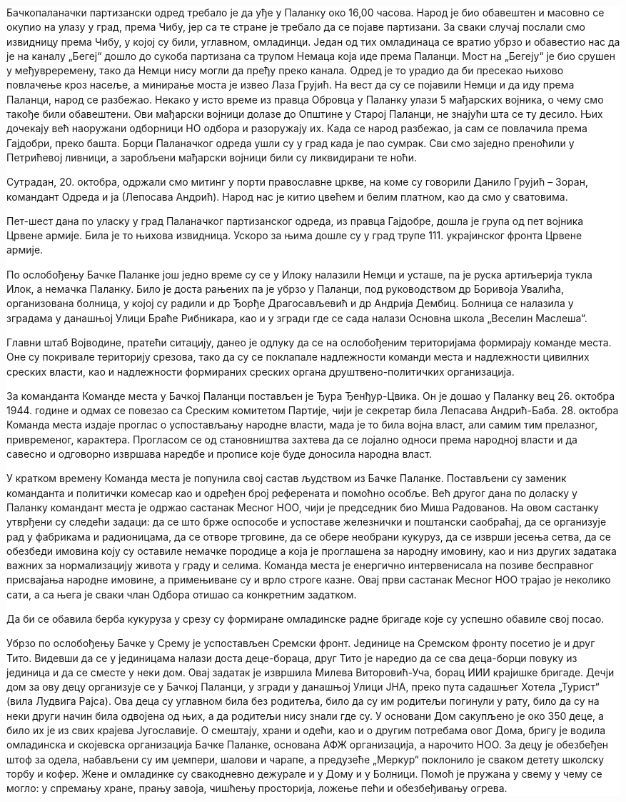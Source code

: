 Бачкопаланачки партизански одред требало је да уђе у Паланку око 16,00 часова. Народ је био обавештен и масовно се окупио на улазу у град, према Чибу, јер са те стране је требало да се појаве партизани. За сваки случај послали смо извидницу према Чибу, у којој су били, углавном, омладинци. Један од тих омладинаца се вратио убрзо и обавестио нас да је на каналу „Бегеј“ дошло до сукоба партизана са трупом Немаца која иде према Паланци. Мост на „Бегеју“ је био срушен у међувреремену, тако да Немци нису могли да пређу преко канала. Одред је то урадио да би пресекао њихово повлачење кроз насеље, а минирање моста је извео Лаза Грујић. На вест да су се појавили Немци и да иду према Паланци, народ се разбежао. Некако у исто време из правца Обровца у Паланку улази 5 мађарских војника, о чему смо такође били обавештени. Ови мађарски војници долазе до Општине у Старој Паланци, не знајући шта се ту десило. Њих дочекају већ наоружани одборници НО одбора и разоружају их. Када се народ разбежао, ја сам се повлачила према Гајдобри, преко башта. Борци Паланачког одреда ушли су у град када је пао сумрак. Сви смо заједно преноћили у Петрићевој ливници, а заробљени мађарски војници били су ликвидирани те ноћи.

Сутрадан, 20. октобра, одржали смо митинг у порти православне цркве, на коме су говорили Данило Грујић – Зоран, командант Одреда и ја (Лепосава Андрић). Народ нас је китио цвећем и белим платном, као да смо у сватовима.

Пет-шест дана по уласку у град Паланачког партизанског одреда, из правца Гајдобре, дошла је група од пет војника Црвене армије. Била је то њихова извидница. Ускоро за њима дошле су у град трупе 111. украјинског фронта Црвене армије.

По ослобођењу Бачке Паланке још једно време су се у Илоку налазили Немци и усташе, па је руска артиљерија тукла Илок, а немачка Паланку. Било је доста рањених па је убрзо у Паланци, под руководством др Боривоја Увалића, организована болница, у којој су радили и др Ђорђе Драгосављевић и др Андрија Дембиц. Болница се налазила у зградама у данашњој Улици Браће Рибникара, као и у згради где се сада налази Основна школа „Веселин Маслеша“.

Главни штаб Војводине, пратећи ситацију, данео је одлуку да се на ослобођеним територијама формирају команде места. Оне су покривале територију срезова, тако да су се поклапале надлежности команди места и надлежности цивилних среских власти, као и надлежности формираних среских органа друштвено-политичких организација.

За команданта Команде места у Бачкој Паланци постављен је Ђура Ђенђур-Цвика. Он је дошао у Паланку вец 26. октобра 1944. године и одмах се повезао са Среским комитетом Партије, чији је секретар била Лепасава Андрић-Баба. 28. октобра Команда места издаје проглас о успостављању народне власти, мада је то била војна власт, али самим тим прелазног, привременог, карактера. Прогласом се од становништва захтева да се лојално односи према народној власти и да савесно и одговорно извршава наредбе и прописе које буде доносила народна власт.

У кратком времену Команда места је попунила свој састав људством из Бачке Паланке. Постављени су заменик команданта и политички комесар као и одређен број референата и помоћно особље. Већ другог дана по доласку у Паланку командант места је одржао састанак Месног НОО, чији је председник био Миша Радованов. На овом састанку утврђени су следећи задаци: да се што брже оспособе и успоставе железнички и поштански саобраћај, да се организује рад у фабрикама и радионицама, да се отворе трговине, да се обере необрани кукуруз, да се изврши јесења сетва, да се обезбеди имовина коју су оставиле немачке породице а која је проглашена за народну имовину, као и низ других задатака важних за нормализацију живота у граду и селима. Команда места је енергично интервенисала на позиве бесправног присвајања народне имовине, а примењиване су и врло строге казне. Овај први састанак Месног НОО трајао је неколико сати, а са њега је сваки члан Одбора отишао са конкретним задатком.

Да би се обавила берба кукуруза у срезу су формиране омладинске радне бригаде које су успешно обавиле свој посао.

Убрзо по ослобођењу Бачке у Срему је успостављен Сремски фронт. Јединице на Сремском фронту посетио је и друг Тито. Видевши да се у јединицама налази доста деце-бораца, друг Тито је наредио да се сва деца-борци повуку из јединица и да се сместе у неки дом. Овај задатак је извршила Милева Виторовић-Уча, борац ИИИ крајишке бригаде. Дечји дом за ову децу организује се у Бачкој Паланци, у згради у данашњој Улици ЈНА, преко пута садашњег Хотела „Турист“ (вила Лудвига Рајса). Ова деца су углавном била без родитеља, било да су им родитељи погинули у рату, било да су на неки други начин била одвојена од њих, а да родитељи нису знали где су. У основани Дом сакупљено је око 350 деце, а било их је из свих крајева Југославије. О смештају, храни и одећи, као и о другим потребама овог Дома, бригу је водила омладинска и скојевска организација Бачке Паланке, основана АФЖ организација, а нарочито НОО. За децу је обезбеђен штоф за одела, набављени су им џемпери, шалови и чарапе, а предузеће „Меркур“ поклонило је сваком детету школску торбу и кофер. Жене и омладинке су свакодневно дежурале и у Дому и у Болници. Помоћ је пружана у свему у чему се могло: у спремању хране, прању завоја, чишћењу просторија, ложење пећи и обезбеђивању огрева.
